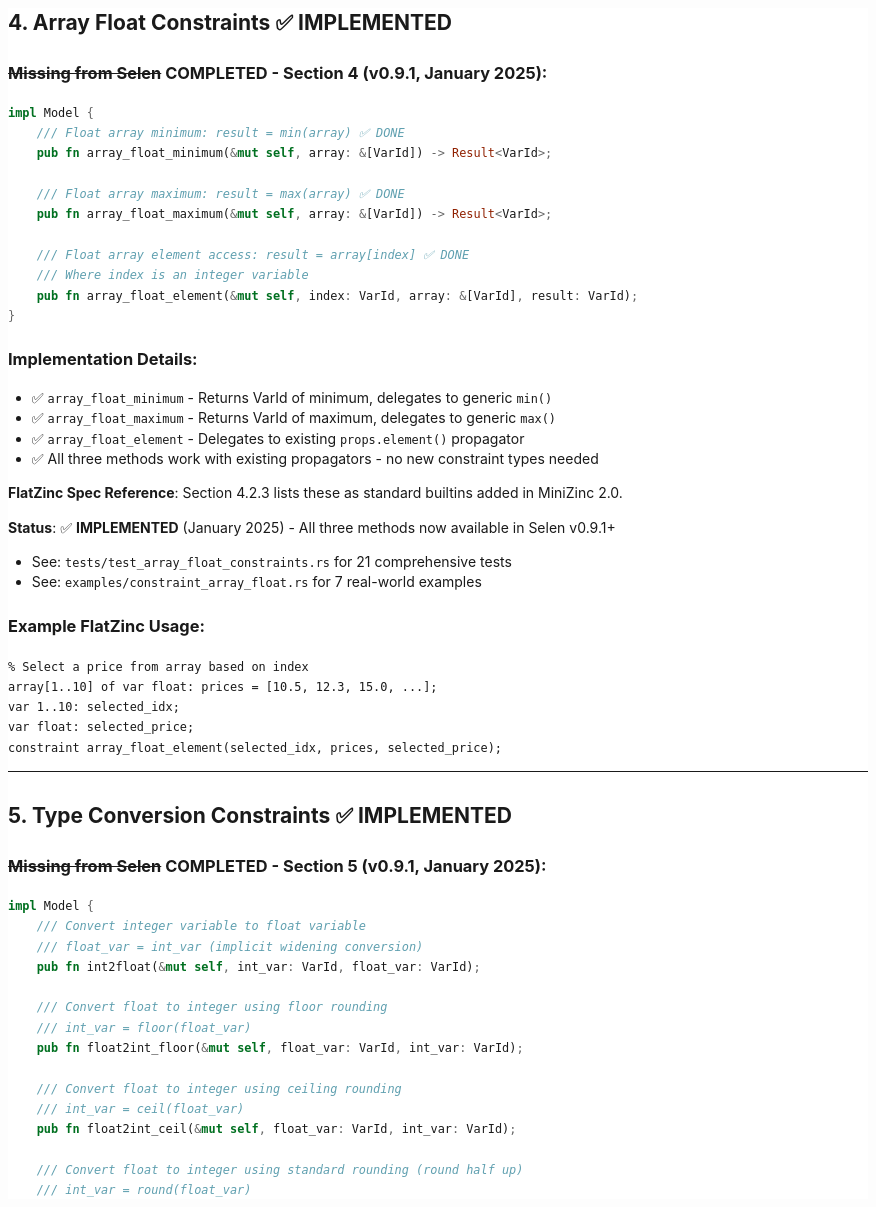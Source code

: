 ## 4. Array Float Constraints ✅ **IMPLEMENTED**

### ~~Missing from Selen~~ **COMPLETED - Section 4** (v0.9.1, January 2025):

```rust
impl Model {
    /// Float array minimum: result = min(array) ✅ DONE
    pub fn array_float_minimum(&mut self, array: &[VarId]) -> Result<VarId>;
    
    /// Float array maximum: result = max(array) ✅ DONE
    pub fn array_float_maximum(&mut self, array: &[VarId]) -> Result<VarId>;
    
    /// Float array element access: result = array[index] ✅ DONE
    /// Where index is an integer variable
    pub fn array_float_element(&mut self, index: VarId, array: &[VarId], result: VarId);
}
```

### Implementation Details:

- ✅ `array_float_minimum` - Returns VarId of minimum, delegates to generic `min()`
- ✅ `array_float_maximum` - Returns VarId of maximum, delegates to generic `max()`
- ✅ `array_float_element` - Delegates to existing `props.element()` propagator
- ✅ All three methods work with existing propagators - no new constraint types needed

**FlatZinc Spec Reference**: Section 4.2.3 lists these as standard builtins added in MiniZinc 2.0.

**Status**: ✅ **IMPLEMENTED** (January 2025) - All three methods now available in Selen v0.9.1+
- See: `tests/test_array_float_constraints.rs` for 21 comprehensive tests
- See: `examples/constraint_array_float.rs` for 7 real-world examples

### Example FlatZinc Usage:

```flatzinc
% Select a price from array based on index
array[1..10] of var float: prices = [10.5, 12.3, 15.0, ...];
var 1..10: selected_idx;
var float: selected_price;
constraint array_float_element(selected_idx, prices, selected_price);
```

---

## 5. Type Conversion Constraints ✅ **IMPLEMENTED**

### ~~Missing from Selen~~ **COMPLETED - Section 5** (v0.9.1, January 2025):

```rust
impl Model {
    /// Convert integer variable to float variable
    /// float_var = int_var (implicit widening conversion)
    pub fn int2float(&mut self, int_var: VarId, float_var: VarId);
    
    /// Convert float to integer using floor rounding
    /// int_var = floor(float_var)
    pub fn float2int_floor(&mut self, float_var: VarId, int_var: VarId);
    
    /// Convert float to integer using ceiling rounding
    /// int_var = ceil(float_var)
    pub fn float2int_ceil(&mut self, float_var: VarId, int_var: VarId);
    
    /// Convert float to integer using standard rounding (round half up)
    /// int_var = round(float_var)
```